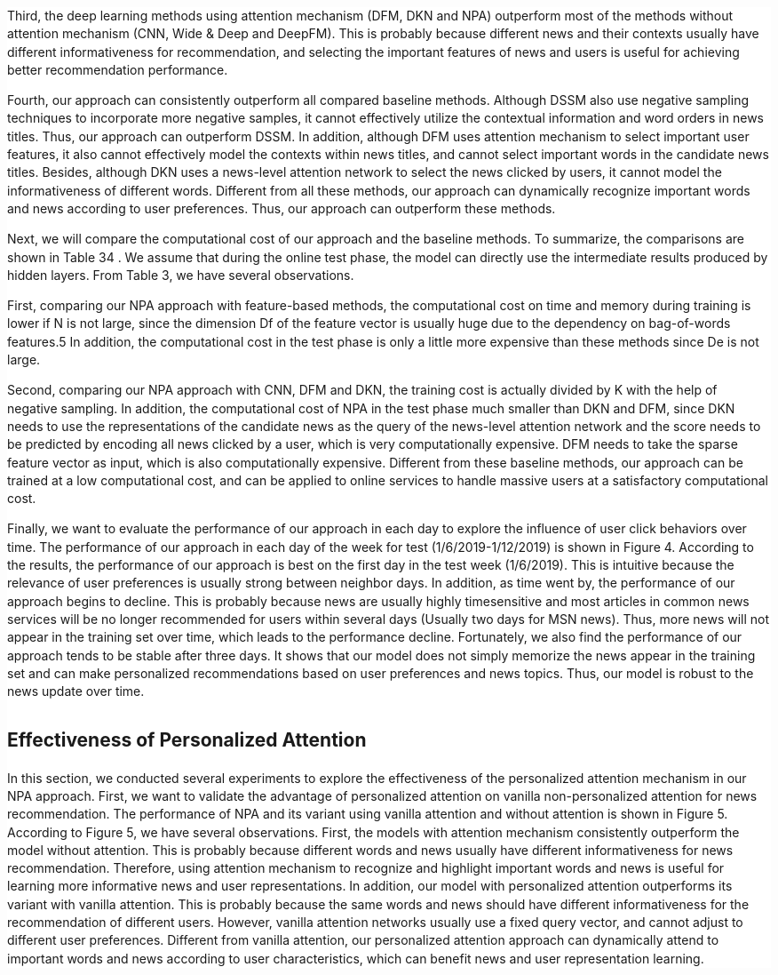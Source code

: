 Third, the deep learning methods using attention mechanism (DFM, DKN and NPA) outperform most of the methods without attention mechanism (CNN, Wide & Deep and DeepFM). This is probably because different news and their contexts usually have different informativeness for recommendation, and selecting the important features of news and users is useful for achieving better recommendation performance.

Fourth, our approach can consistently outperform all compared baseline methods. Although DSSM also use negative sampling techniques to incorporate more negative samples, it cannot effectively utilize the contextual information and word orders in news titles. Thus, our approach can outperform DSSM. In addition, although DFM uses attention mechanism to select important user features, it also cannot effectively model the contexts within news titles, and cannot select important words in the candidate news titles. Besides, although DKN uses a news-level attention network to select the news clicked by users, it cannot model the informativeness of different words. Different from all these methods, our approach can dynamically recognize important words and news according to user preferences. Thus, our approach can outperform these methods.

Next, we will compare the computational cost of our approach and the baseline methods. To summarize, the comparisons are shown in Table 34 . We assume that during the online test phase, the model can directly use the intermediate results produced by hidden layers. From Table 3, we have several observations.

First, comparing our NPA approach with feature-based methods, the computational cost on time and memory during training is lower if N is not large, since the dimension Df of the feature vector is usually huge due to the dependency on bag-of-words features.5 In addition, the computational cost in the test phase is only a little more expensive than these methods since De is not large.

Second, comparing our NPA approach with CNN, DFM and DKN, the training cost is actually divided by K with the help of negative sampling. In addition, the computational cost of NPA in the test phase much smaller than DKN and DFM, since DKN needs to use the representations of the candidate news as the query of the news-level attention network and the score needs to be predicted by encoding all news clicked by a user, which is very computationally expensive. DFM needs to take the sparse feature vector as input, which is also computationally expensive. Different from these baseline methods, our approach can be trained at a low computational cost, and can be applied to online services to handle massive users at a satisfactory computational cost.

Finally, we want to evaluate the performance of our approach in each day to explore the influence of user click behaviors over time. The performance of our approach in each day of the week for test (1/6/2019-1/12/2019) is shown in Figure 4. According to the results, the performance of our approach is best on the first day in the test week (1/6/2019). This is intuitive because the relevance of user preferences is usually strong between neighbor days. In addition, as time went by, the performance of our approach begins to decline. This is probably because news are usually highly timesensitive and most articles in common news services will be no longer recommended for users within several days (Usually two days for MSN news). Thus, more news will not appear in the training set over time, which leads to the performance decline. Fortunately, we also find the performance of our approach tends to be stable after three days. It shows that our model does not simply memorize the news appear in the training set and can make personalized recommendations based on user preferences and news topics. Thus, our model is robust to the news update over time.

## Effectiveness of Personalized Attention

In this section, we conducted several experiments to explore the effectiveness of the personalized attention mechanism in our NPA approach. First, we want to validate the advantage of personalized attention on vanilla non-personalized attention for news recommendation. The performance of NPA and its variant using vanilla attention and without attention is shown in Figure 5. According to Figure 5, we have several observations. First, the models with attention mechanism consistently outperform the model without attention. This is probably because different words and news usually have different informativeness for news recommendation. Therefore, using attention mechanism to recognize and highlight important words and news is useful for learning more informative news and user representations. In addition, our model with personalized attention outperforms its variant with vanilla attention. This is probably because the same words and news should have different informativeness for the recommendation of different users. However, vanilla attention networks usually use a fixed query vector, and cannot adjust to different user preferences. Different from vanilla attention, our personalized attention approach can dynamically attend to important words and news according to user characteristics, which can benefit news and user representation learning.
